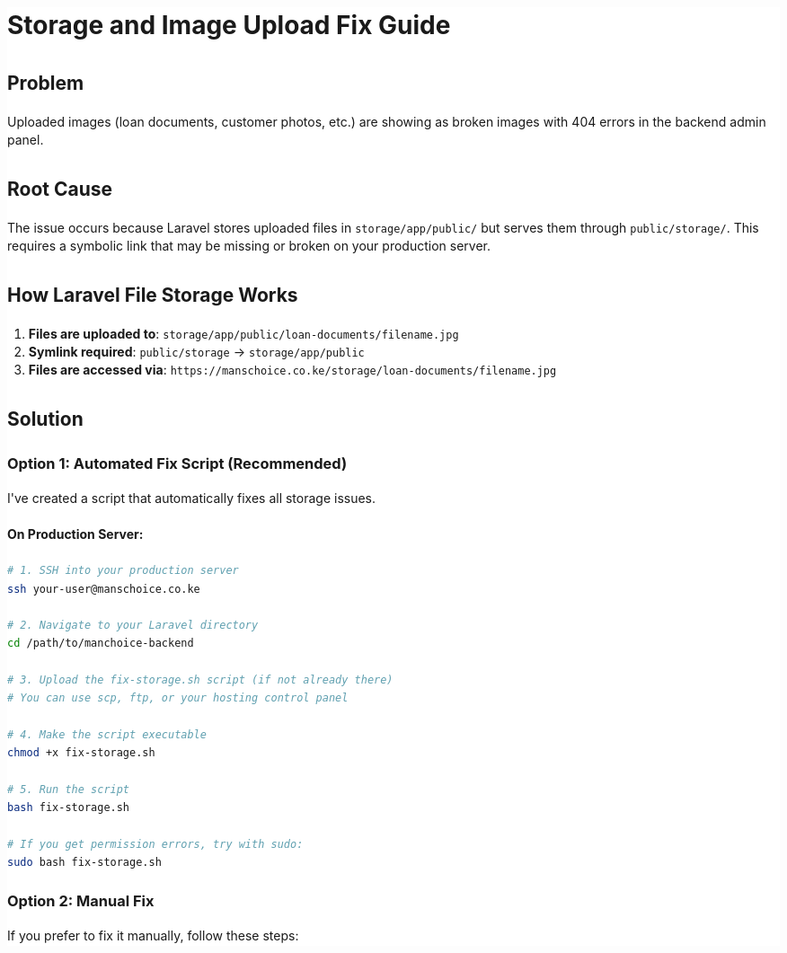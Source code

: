 # Storage and Image Upload Fix Guide

## Problem
Uploaded images (loan documents, customer photos, etc.) are showing as broken images with 404 errors in the backend admin panel.

## Root Cause
The issue occurs because Laravel stores uploaded files in `storage/app/public/` but serves them through `public/storage/`. This requires a symbolic link that may be missing or broken on your production server.

## How Laravel File Storage Works

1. **Files are uploaded to**: `storage/app/public/loan-documents/filename.jpg`
2. **Symlink required**: `public/storage` → `storage/app/public`
3. **Files are accessed via**: `https://manschoice.co.ke/storage/loan-documents/filename.jpg`

## Solution

### Option 1: Automated Fix Script (Recommended)

I've created a script that automatically fixes all storage issues.

#### On Production Server:

```bash
# 1. SSH into your production server
ssh your-user@manschoice.co.ke

# 2. Navigate to your Laravel directory
cd /path/to/manchoice-backend

# 3. Upload the fix-storage.sh script (if not already there)
# You can use scp, ftp, or your hosting control panel

# 4. Make the script executable
chmod +x fix-storage.sh

# 5. Run the script
bash fix-storage.sh

# If you get permission errors, try with sudo:
sudo bash fix-storage.sh
```

### Option 2: Manual Fix

If you prefer to fix it manually, follow these steps:
